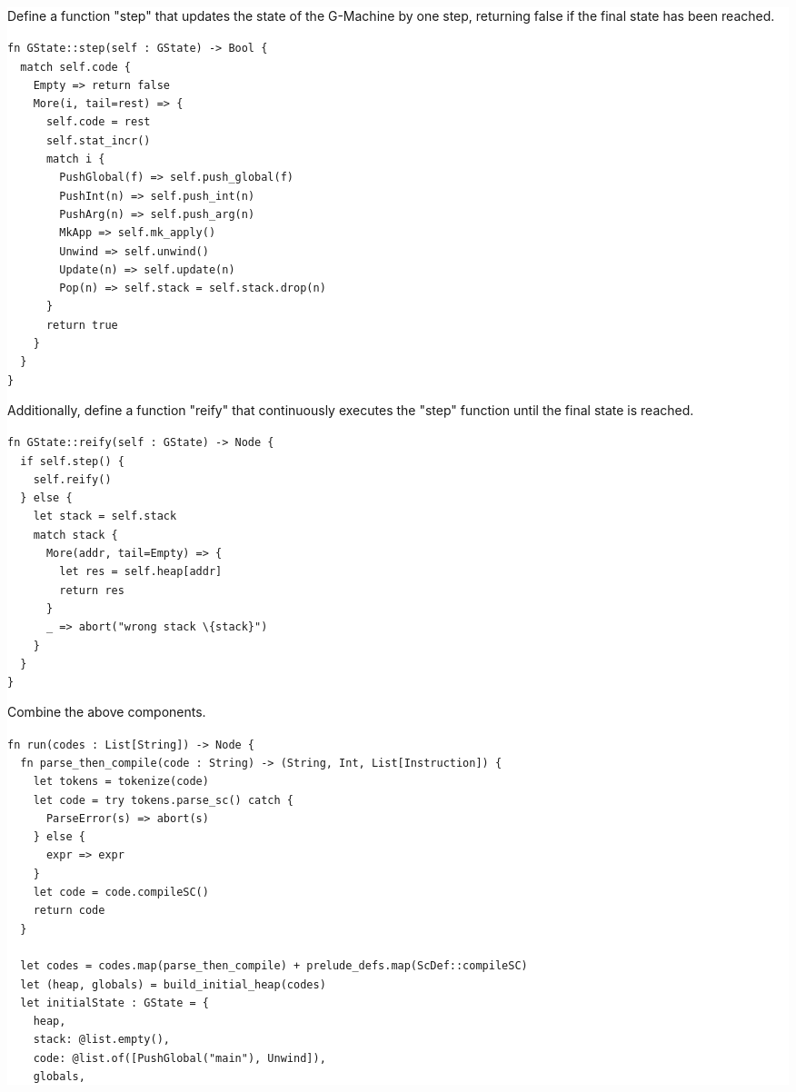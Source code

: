 Define a function "step" that updates the state of the G-Machine by one step, returning false if the final state has been reached.

```moonbit
fn GState::step(self : GState) -> Bool {
  match self.code {
    Empty => return false
    More(i, tail=rest) => {
      self.code = rest
      self.stat_incr()
      match i {
        PushGlobal(f) => self.push_global(f)
        PushInt(n) => self.push_int(n)
        PushArg(n) => self.push_arg(n)
        MkApp => self.mk_apply()
        Unwind => self.unwind()
        Update(n) => self.update(n)
        Pop(n) => self.stack = self.stack.drop(n)
      }
      return true
    }
  }
}
```

Additionally, define a function "reify" that continuously executes the "step" function until the final state is reached.

```moonbit
fn GState::reify(self : GState) -> Node {
  if self.step() {
    self.reify()
  } else {
    let stack = self.stack
    match stack {
      More(addr, tail=Empty) => {
        let res = self.heap[addr]
        return res
      }
      _ => abort("wrong stack \{stack}")
    }
  }
}
```

Combine the above components.

```moonbit
fn run(codes : List[String]) -> Node {
  fn parse_then_compile(code : String) -> (String, Int, List[Instruction]) {
    let tokens = tokenize(code)
    let code = try tokens.parse_sc() catch {
      ParseError(s) => abort(s)
    } else {
      expr => expr
    }
    let code = code.compileSC()
    return code
  }

  let codes = codes.map(parse_then_compile) + prelude_defs.map(ScDef::compileSC)
  let (heap, globals) = build_initial_heap(codes)
  let initialState : GState = {
    heap,
    stack: @list.empty(),
    code: @list.of([PushGlobal("main"), Unwind]),
    globals,
```